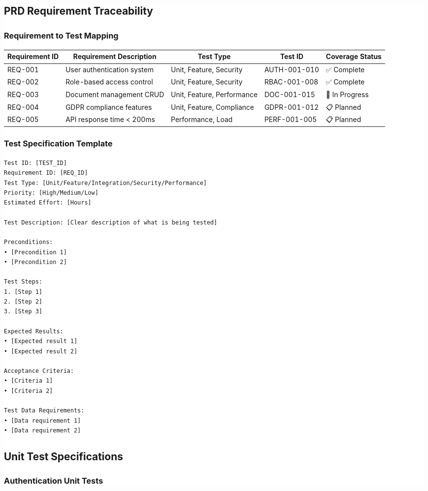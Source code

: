 ## PRD Requirement Traceability

### Requirement to Test Mapping

| Requirement ID | Requirement Description | Test Type | Test ID | Coverage Status |
|----------------|------------------------|-----------|---------|-----------------|
| REQ-001 | User authentication system | Unit, Feature, Security | AUTH-001-010 | ✅ Complete |
| REQ-002 | Role-based access control | Unit, Feature, Security | RBAC-001-008 | ✅ Complete |
| REQ-003 | Document management CRUD | Unit, Feature, Performance | DOC-001-015 | 🔄 In Progress |
| REQ-004 | GDPR compliance features | Unit, Feature, Compliance | GDPR-001-012 | 📋 Planned |
| REQ-005 | API response time < 200ms | Performance, Load | PERF-001-005 | 📋 Planned |

### Test Specification Template
```
Test ID: [TEST_ID]
Requirement ID: [REQ_ID]
Test Type: [Unit/Feature/Integration/Security/Performance]
Priority: [High/Medium/Low]
Estimated Effort: [Hours]

Test Description: [Clear description of what is being tested]

Preconditions:
• [Precondition 1]
• [Precondition 2]

Test Steps:
1. [Step 1]
2. [Step 2]
3. [Step 3]

Expected Results:
• [Expected result 1]
• [Expected result 2]

Acceptance Criteria:
• [Criteria 1]
• [Criteria 2]

Test Data Requirements:
• [Data requirement 1]
• [Data requirement 2]
```

## Unit Test Specifications

### Authentication Unit Tests
